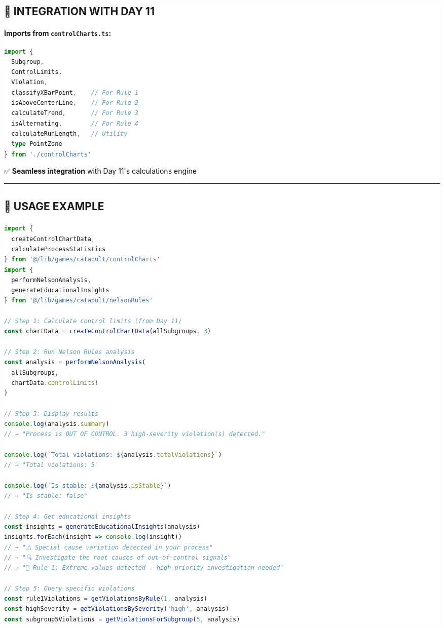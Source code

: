 ## 🔗 INTEGRATION WITH DAY 11

**Imports from `controlCharts.ts`:**
```typescript
import {
  Subgroup,
  ControlLimits,
  Violation,
  classifyXBarPoint,    // For Rule 1
  isAboveCenterLine,    // For Rule 2
  calculateTrend,       // For Rule 3
  isAlternating,        // For Rule 4
  calculateRunLength,   // Utility
  type PointZone
} from './controlCharts'
```

✅ **Seamless integration** with Day 11's calculations engine

---

## 🚀 USAGE EXAMPLE

```typescript
import { 
  createControlChartData,
  calculateProcessStatistics 
} from '@/lib/games/catapult/controlCharts'
import { 
  performNelsonAnalysis,
  generateEducationalInsights 
} from '@/lib/games/catapult/nelsonRules'

// Step 1: Calculate control limits (from Day 11)
const chartData = createControlChartData(allSubgroups, 3)

// Step 2: Run Nelson Rules analysis
const analysis = performNelsonAnalysis(
  allSubgroups,
  chartData.controlLimits!
)

// Step 3: Display results
console.log(analysis.summary)
// → "Process is OUT OF CONTROL. 3 high-severity violation(s) detected."

console.log(`Total violations: ${analysis.totalViolations}`)
// → "Total violations: 5"

console.log(`Is stable: ${analysis.isStable}`)
// → "Is stable: false"

// Step 4: Get educational insights
const insights = generateEducationalInsights(analysis)
insights.forEach(insight => console.log(insight))
// → "⚠️ Special cause variation detected in your process"
// → "🔍 Investigate the root causes of out-of-control signals"
// → "🔴 Rule 1: Extreme values detected - high-priority investigation needed"

// Step 5: Query specific violations
const rule1Violations = getViolationsByRule(1, analysis)
const highSeverity = getViolationsBySeverity('high', analysis)
const subgroup5Violations = getViolationsForSubgroup(5, analysis)

```